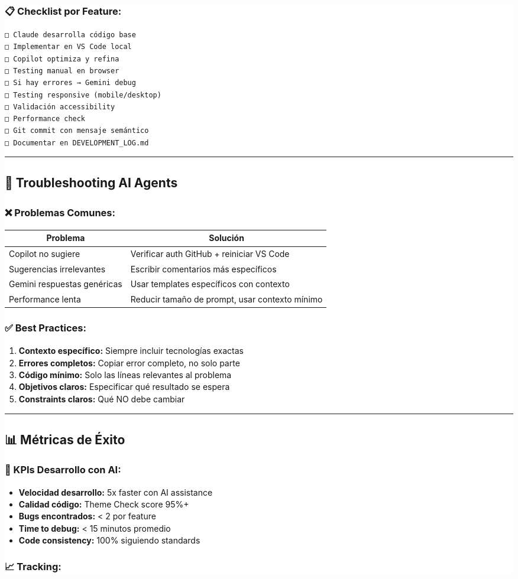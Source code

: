 ### **📋 Checklist por Feature:**

```markdown
□ Claude desarrolla código base
□ Implementar en VS Code local  
□ Copilot optimiza y refina
□ Testing manual en browser
□ Si hay errores → Gemini debug
□ Testing responsive (mobile/desktop)
□ Validación accessibility
□ Performance check
□ Git commit con mensaje semántico
□ Documentar en DEVELOPMENT_LOG.md
```

---

## 🚨 **Troubleshooting AI Agents**

### **❌ Problemas Comunes:**

| Problema | Solución |
|----------|----------|
| Copilot no sugiere | Verificar auth GitHub + reiniciar VS Code |
| Sugerencias irrelevantes | Escribir comentarios más específicos |
| Gemini respuestas genéricas | Usar templates específicos con contexto |
| Performance lenta | Reducir tamaño de prompt, usar contexto mínimo |

### **✅ Best Practices:**

1. **Contexto específico:** Siempre incluir tecnologías exactas
2. **Errores completos:** Copiar error completo, no solo parte
3. **Código mínimo:** Solo las líneas relevantes al problema
4. **Objetivos claros:** Especificar qué resultado se espera
5. **Constraints claros:** Qué NO debe cambiar

---

## 📊 **Métricas de Éxito**

### **🎯 KPIs Desarrollo con AI:**

- **Velocidad desarrollo:** 5x faster con AI assistance
- **Calidad código:** Theme Check score 95%+
- **Bugs encontrados:** < 2 por feature
- **Time to debug:** < 15 minutos promedio
- **Code consistency:** 100% siguiendo standards

### **📈 Tracking:**
